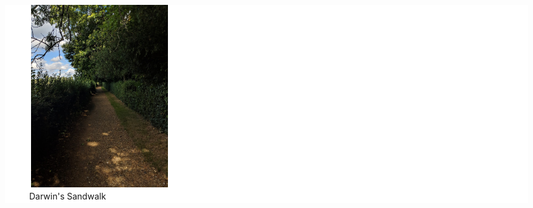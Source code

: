 <span>
<figure>
  <img src="/images/sep6-11/sand walk.jpg" width="230" height="300"/>
  <figcaption>Darwin's Sandwalk</figcaption>
</figure>
</span>
